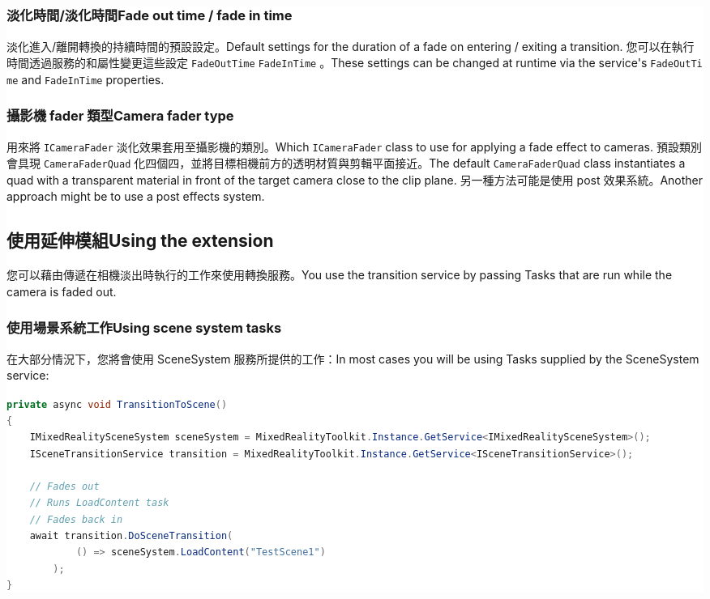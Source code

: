 ### <a name="fade-out-time--fade-in-time"></a><span data-ttu-id="ee307-136">淡化時間/淡化時間</span><span class="sxs-lookup"><span data-stu-id="ee307-136">Fade out time / fade in time</span></span>

<span data-ttu-id="ee307-137">淡化進入/離開轉換的持續時間的預設設定。</span><span class="sxs-lookup"><span data-stu-id="ee307-137">Default settings for the duration of a fade on entering / exiting a transition.</span></span> <span data-ttu-id="ee307-138">您可以在執行時間透過服務的和屬性變更這些設定 `FadeOutTime` `FadeInTime` 。</span><span class="sxs-lookup"><span data-stu-id="ee307-138">These settings can be changed at runtime via the service's `FadeOutTime` and `FadeInTime` properties.</span></span>

### <a name="camera-fader-type"></a><span data-ttu-id="ee307-139">攝影機 fader 類型</span><span class="sxs-lookup"><span data-stu-id="ee307-139">Camera fader type</span></span>

<span data-ttu-id="ee307-140">用來將 `ICameraFader` 淡化效果套用至攝影機的類別。</span><span class="sxs-lookup"><span data-stu-id="ee307-140">Which `ICameraFader` class to use for applying a fade effect to cameras.</span></span> <span data-ttu-id="ee307-141">預設類別會具現 `CameraFaderQuad` 化四個四，並將目標相機前方的透明材質與剪輯平面接近。</span><span class="sxs-lookup"><span data-stu-id="ee307-141">The default `CameraFaderQuad` class instantiates a quad with a transparent material in front of the target camera close to the clip plane.</span></span> <span data-ttu-id="ee307-142">另一種方法可能是使用 post 效果系統。</span><span class="sxs-lookup"><span data-stu-id="ee307-142">Another approach might be to use a post effects system.</span></span>

## <a name="using-the-extension"></a><span data-ttu-id="ee307-143">使用延伸模組</span><span class="sxs-lookup"><span data-stu-id="ee307-143">Using the extension</span></span>

<span data-ttu-id="ee307-144">您可以藉由傳遞在相機淡出時執行的工作來使用轉換服務。</span><span class="sxs-lookup"><span data-stu-id="ee307-144">You use the transition service by passing Tasks that are run while the camera is faded out.</span></span>

### <a name="using-scene-system-tasks"></a><span data-ttu-id="ee307-145">使用場景系統工作</span><span class="sxs-lookup"><span data-stu-id="ee307-145">Using scene system tasks</span></span>

<span data-ttu-id="ee307-146">在大部分情況下，您將會使用 SceneSystem 服務所提供的工作：</span><span class="sxs-lookup"><span data-stu-id="ee307-146">In most cases you will be using Tasks supplied by the SceneSystem service:</span></span>

```c#
private async void TransitionToScene()
{
    IMixedRealitySceneSystem sceneSystem = MixedRealityToolkit.Instance.GetService<IMixedRealitySceneSystem>();
    ISceneTransitionService transition = MixedRealityToolkit.Instance.GetService<ISceneTransitionService>();

    // Fades out
    // Runs LoadContent task
    // Fades back in
    await transition.DoSceneTransition(
            () => sceneSystem.LoadContent("TestScene1")
        );
}
```

